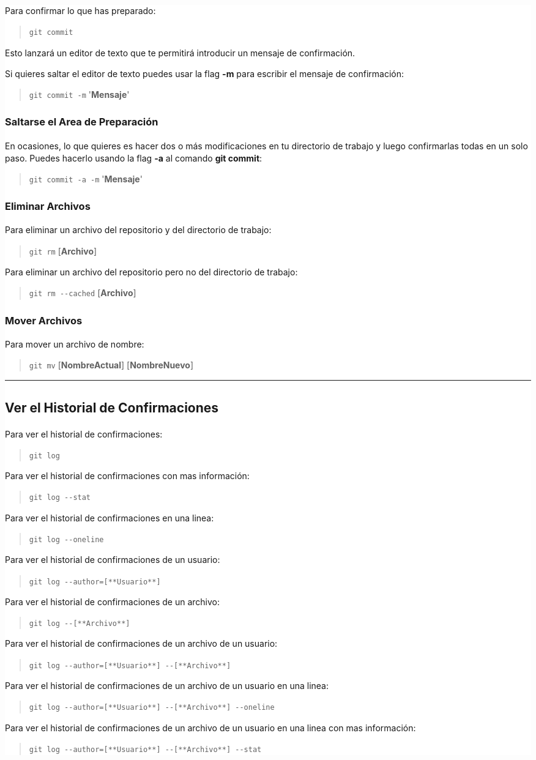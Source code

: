 Para confirmar lo que has preparado:
>``git commit``

Esto lanzará un editor de texto que te permitirá introducir un mensaje de confirmación.

Si quieres saltar el editor de texto puedes usar la flag **-m** para escribir el mensaje de confirmación:
>``git commit -m`` '**Mensaje**'

### Saltarse el Area de Preparación

En ocasiones, lo que quieres es hacer dos o más modificaciones en tu directorio de trabajo y luego confirmarlas todas en un solo paso. Puedes hacerlo usando la flag **-a** al comando **git commit**:
>``git commit -a -m`` '**Mensaje**'

### Eliminar Archivos

Para eliminar un archivo del repositorio y del directorio de trabajo:
>``git rm`` [**Archivo**]

Para eliminar un archivo del repositorio pero no del directorio de trabajo:
>``git rm --cached`` [**Archivo**]

### Mover Archivos

Para mover un archivo de nombre:
>``git mv`` [**NombreActual**] [**NombreNuevo**]

---

## Ver el Historial de Confirmaciones

Para ver el historial de confirmaciones:
>``git log``

Para ver el historial de confirmaciones con mas información:
>``git log --stat``

Para ver el historial de confirmaciones en una linea:
>``git log --oneline``

Para ver el historial de confirmaciones de un usuario:
>``git log --author=[**Usuario**]``

Para ver el historial de confirmaciones de un archivo:
>``git log --[**Archivo**]``

Para ver el historial de confirmaciones de un archivo de un usuario:
>``git log --author=[**Usuario**] --[**Archivo**]``

Para ver el historial de confirmaciones de un archivo de un usuario en una linea:
>``git log --author=[**Usuario**] --[**Archivo**] --oneline``

Para ver el historial de confirmaciones de un archivo de un usuario en una linea con mas información:
>``git log --author=[**Usuario**] --[**Archivo**] --stat``
